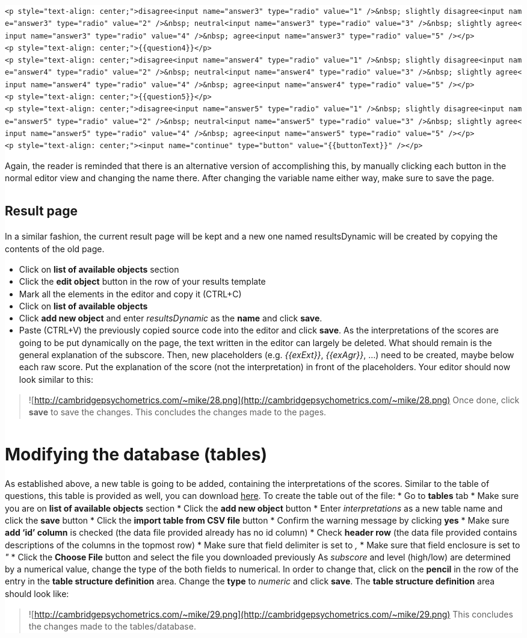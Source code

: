 ```
<p style="text-align: center;">disagree<input name="answer3" type="radio" value="1" />&nbsp; slightly disagree<input name="answer3" type="radio" value="2" />&nbsp; neutral<input name="answer3" type="radio" value="3" />&nbsp; slightly agree<input name="answer3" type="radio" value="4" />&nbsp; agree<input name="answer3" type="radio" value="5" /></p>
<p style="text-align: center;">{{question4}}</p>
<p style="text-align: center;">disagree<input name="answer4" type="radio" value="1" />&nbsp; slightly disagree<input name="answer4" type="radio" value="2" />&nbsp; neutral<input name="answer4" type="radio" value="3" />&nbsp; slightly agree<input name="answer4" type="radio" value="4" />&nbsp; agree<input name="answer4" type="radio" value="5" /></p>
<p style="text-align: center;">{{question5}}</p>
<p style="text-align: center;">disagree<input name="answer5" type="radio" value="1" />&nbsp; slightly disagree<input name="answer5" type="radio" value="2" />&nbsp; neutral<input name="answer5" type="radio" value="3" />&nbsp; slightly agree<input name="answer5" type="radio" value="4" />&nbsp; agree<input name="answer5" type="radio" value="5" /></p>
<p style="text-align: center;"><input name="continue" type="button" value="{{buttonText}}" /></p>
```

Again, the reader is reminded that there is an alternative version of accomplishing this, by manually clicking each button in the normal editor view and changing the name there.
After changing the variable name either way, make sure to save the page.
## Result page ##
In a similar fashion, the current result page will be kept and a new one named resultsDynamic will be created by copying the contents of the old page.
  * Click on **list of available objects** section
  * Click the **edit object** button in the row of your results template
  * Mark all the elements in the editor and copy it (CTRL+C)
  * Click on **list of available objects**
  * Click **add new object** and enter _resultsDynamic_ as the **name** and click **save**.
  * Paste (CTRL+V) the previously copied source code into the editor and click **save**.
As the interpretations of the scores are going to be put dynamically on the page, the text written in the editor can largely be deleted. What should remain is the general explanation of the subscore. Then, new placeholders (e.g. _{{exExt}}_, _{{exAgr}}_, …) need to be created, maybe below each raw score. Put the explanation of the score (not the interpretation) in front of the placeholders.
Your editor should now look similar to this:
> ![http://cambridgepsychometrics.com/~mike/28.png](http://cambridgepsychometrics.com/~mike/28.png)
Once done, click **save** to save the changes. This concludes the changes made to the pages.
# Modifying the database (tables) #
As established above, a new table is going to be added, containing the interpretations of the scores. Similar to the table of questions, this table is provided as well, you can download [here](http://cambridgepsychometrics.com/~mike/bigfiveinterpretation.csv).
To create the table out of the file:
    * Go to **tables** tab
    * Make sure you are on **list of available objects** section
    * Click the **add new object** button
    * Enter _interpretations_ as a new table name and click the **save** button
    * Click the **import table from CSV file** button
    * Confirm the warning message by clicking **yes**
    * Make sure **add ‘id’ column** is checked (the data file provided already has no id column)
    * Check **header row** (the data file provided contains descriptions of the columns in the topmost row)
    * Make sure that field delimiter is set to _,_
    * Make sure that field enclosure is set to _"_
    * Click the **Choose File** button and select the file you downloaded previously
As _subscore_ and level (high/low) are determined by a numerical value, change the type of the both fields to numerical. In order to change that, click on the **pencil** in the row of the entry in the **table structure definition** area. Change the **type** to _numeric_ and click **save**. The **table structure definition** area should look like:
> ![http://cambridgepsychometrics.com/~mike/29.png](http://cambridgepsychometrics.com/~mike/29.png)
This concludes the changes made to the tables/database.
